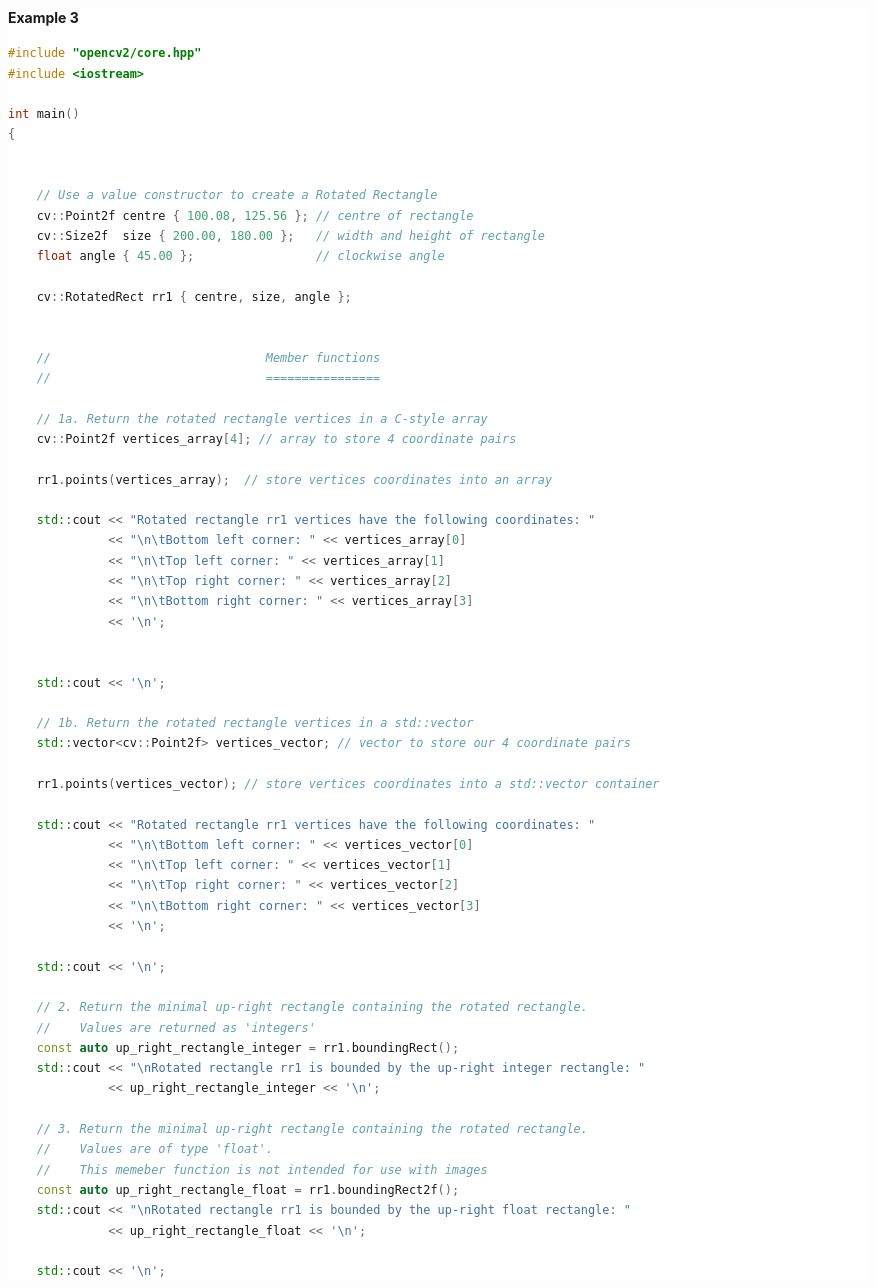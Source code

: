**Example 3**
```c++
#include "opencv2/core.hpp"
#include <iostream>

int main()
{


    // Use a value constructor to create a Rotated Rectangle
    cv::Point2f centre { 100.08, 125.56 }; // centre of rectangle
    cv::Size2f  size { 200.00, 180.00 };   // width and height of rectangle
    float angle { 45.00 };                 // clockwise angle

    cv::RotatedRect rr1 { centre, size, angle };


    //                              Member functions
    //                              ================

    // 1a. Return the rotated rectangle vertices in a C-style array
    cv::Point2f vertices_array[4]; // array to store 4 coordinate pairs
    
    rr1.points(vertices_array);  // store vertices coordinates into an array
    
    std::cout << "Rotated rectangle rr1 vertices have the following coordinates: " 
              << "\n\tBottom left corner: " << vertices_array[0] 
              << "\n\tTop left corner: " << vertices_array[1] 
              << "\n\tTop right corner: " << vertices_array[2] 
              << "\n\tBottom right corner: " << vertices_array[3] 
              << '\n';
    

    std::cout << '\n';

    // 1b. Return the rotated rectangle vertices in a std::vector
    std::vector<cv::Point2f> vertices_vector; // vector to store our 4 coordinate pairs

    rr1.points(vertices_vector); // store vertices coordinates into a std::vector container

    std::cout << "Rotated rectangle rr1 vertices have the following coordinates: " 
              << "\n\tBottom left corner: " << vertices_vector[0] 
              << "\n\tTop left corner: " << vertices_vector[1] 
              << "\n\tTop right corner: " << vertices_vector[2] 
              << "\n\tBottom right corner: " << vertices_vector[3] 
              << '\n';

    std::cout << '\n';

    // 2. Return the minimal up-right rectangle containing the rotated rectangle. 
    //    Values are returned as 'integers'
    const auto up_right_rectangle_integer = rr1.boundingRect();
    std::cout << "\nRotated rectangle rr1 is bounded by the up-right integer rectangle: " 
              << up_right_rectangle_integer << '\n';

    // 3. Return the minimal up-right rectangle containing the rotated rectangle. 
    //    Values are of type 'float'. 
    //    This memeber function is not intended for use with images
    const auto up_right_rectangle_float = rr1.boundingRect2f();
    std::cout << "\nRotated rectangle rr1 is bounded by the up-right float rectangle: " 
              << up_right_rectangle_float << '\n';

    std::cout << '\n';

```